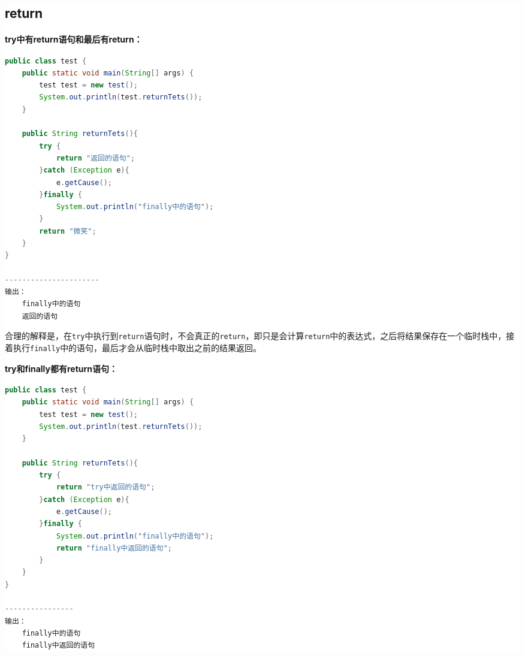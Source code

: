 ## return

**try中有return语句和最后有return：**

````java
public class test {
    public static void main(String[] args) {
        test test = new test();
        System.out.println(test.returnTets());
    }

    public String returnTets(){
        try {
            return "返回的语句";
        }catch (Exception e){
            e.getCause();
        }finally {
            System.out.println("finally中的语句");
        }
        return "微笑";
    }
}

----------------------
输出：
    finally中的语句
    返回的语句
````

合理的解释是，在`try`中执行到`return`语句时，不会真正的`return`，即只是会计算`return`中的表达式，之后将结果保存在一个临时栈中，接着执行`finally`中的语句，最后才会从临时栈中取出之前的结果返回。



**try和finally都有return语句：**

````java
public class test {
    public static void main(String[] args) {
        test test = new test();
        System.out.println(test.returnTets());
    }

    public String returnTets(){
        try {
            return "try中返回的语句";
        }catch (Exception e){
            e.getCause();
        }finally {
            System.out.println("finally中的语句");
            return "finally中返回的语句";
        }
    }
}

----------------
输出：
    finally中的语句
    finally中返回的语句   
````
